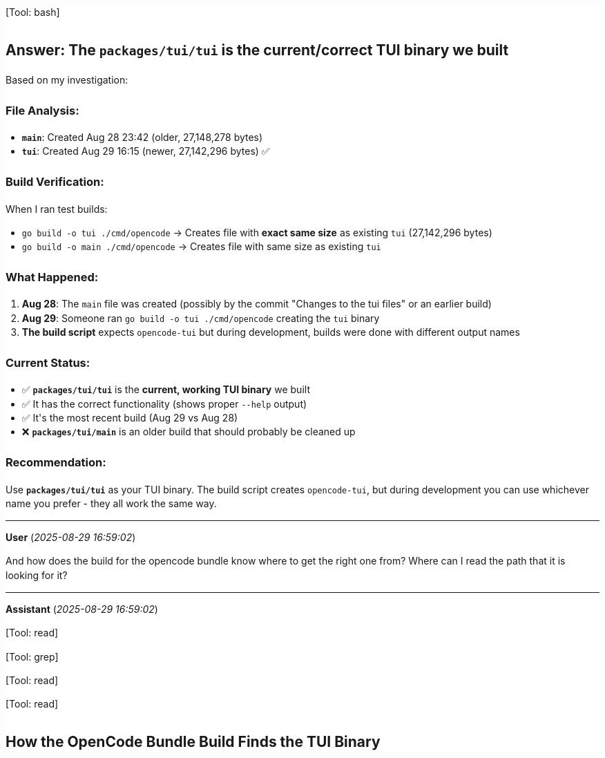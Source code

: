 [Tool: bash]

## Answer: The `packages/tui/tui` is the current/correct TUI binary we built

Based on my investigation:

### File Analysis:
- **`main`**: Created Aug 28 23:42 (older, 27,148,278 bytes)
- **`tui`**: Created Aug 29 16:15 (newer, 27,142,296 bytes) ✅

### Build Verification:
When I ran test builds:
- `go build -o tui ./cmd/opencode` → Creates file with **exact same size** as existing `tui` (27,142,296 bytes)
- `go build -o main ./cmd/opencode` → Creates file with same size as existing `tui`

### What Happened:
1. **Aug 28**: The `main` file was created (possibly by the commit "Changes to the tui files" or an earlier build)
2. **Aug 29**: Someone ran `go build -o tui ./cmd/opencode` creating the `tui` binary
3. **The build script** expects `opencode-tui` but during development, builds were done with different output names

### Current Status:
- ✅ **`packages/tui/tui`** is the **current, working TUI binary** we built
- ✅ It has the correct functionality (shows proper `--help` output)
- ✅ It's the most recent build (Aug 29 vs Aug 28)
- ❌ **`packages/tui/main`** is an older build that should probably be cleaned up

### Recommendation:
Use **`packages/tui/tui`** as your TUI binary. The build script creates `opencode-tui`, but during development you can use whichever name you prefer - they all work the same way.

---

**User** (*2025-08-29 16:59:02*)

And how does the build for the opencode bundle know where to get the right one from? Where can I read the path that it is looking for it?

---

**Assistant** (*2025-08-29 16:59:02*)

[Tool: read]

[Tool: grep]

[Tool: read]

[Tool: read]

## How the OpenCode Bundle Build Finds the TUI Binary
